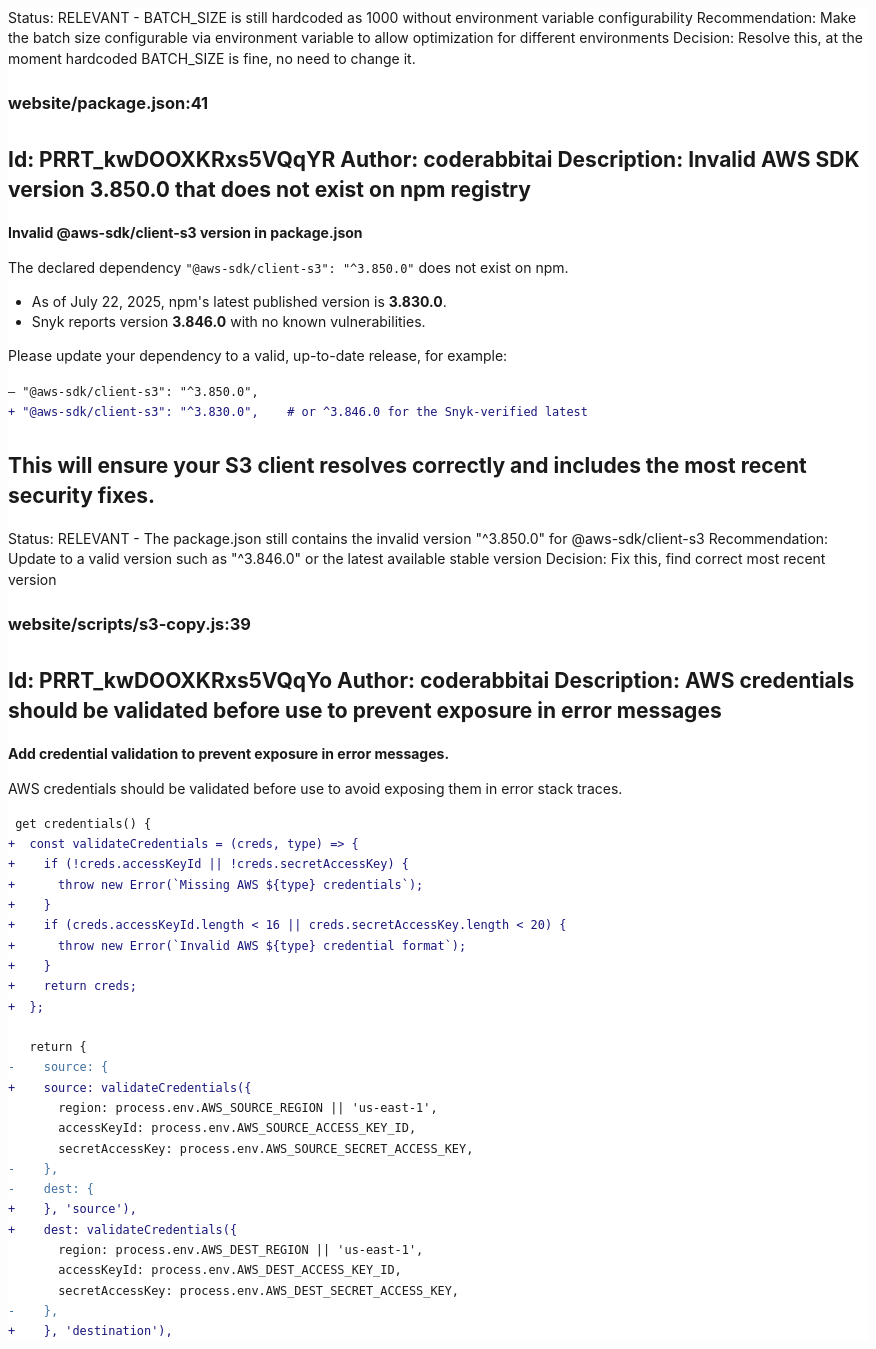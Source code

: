 Status: RELEVANT - BATCH_SIZE is still hardcoded as 1000 without environment variable configurability
Recommendation: Make the batch size configurable via environment variable to allow optimization for different environments
Decision: Resolve this, at the moment hardcoded BATCH_SIZE is fine, no need to change it.

### **website/package.json:41** 
Id: PRRT_kwDOOXKRxs5VQqYR
Author: coderabbitai
Description: Invalid AWS SDK version 3.850.0 that does not exist on npm registry
----
**Invalid @aws-sdk/client-s3 version in package.json**

The declared dependency `"@aws-sdk/client-s3": "^3.850.0"` does not exist on npm.  
- As of July 22, 2025, npm's latest published version is **3.830.0**.  
- Snyk reports version **3.846.0** with no known vulnerabilities.

Please update your dependency to a valid, up-to-date release, for example:  
```diff
– "@aws-sdk/client-s3": "^3.850.0",
+ "@aws-sdk/client-s3": "^3.830.0",    # or ^3.846.0 for the Snyk-verified latest
```  
This will ensure your S3 client resolves correctly and includes the most recent security fixes.
----
Status: RELEVANT - The package.json still contains the invalid version "^3.850.0" for @aws-sdk/client-s3
Recommendation: Update to a valid version such as "^3.846.0" or the latest available stable version
Decision: Fix this, find correct most recent version

### **website/scripts/s3-copy.js:39** 
Id: PRRT_kwDOOXKRxs5VQqYo
Author: coderabbitai
Description: AWS credentials should be validated before use to prevent exposure in error messages
----
**Add credential validation to prevent exposure in error messages.**

AWS credentials should be validated before use to avoid exposing them in error stack traces.

```diff
 get credentials() {
+  const validateCredentials = (creds, type) => {
+    if (!creds.accessKeyId || !creds.secretAccessKey) {
+      throw new Error(`Missing AWS ${type} credentials`);
+    }
+    if (creds.accessKeyId.length < 16 || creds.secretAccessKey.length < 20) {
+      throw new Error(`Invalid AWS ${type} credential format`);
+    }
+    return creds;
+  };
  
   return {
-    source: {
+    source: validateCredentials({
       region: process.env.AWS_SOURCE_REGION || 'us-east-1',
       accessKeyId: process.env.AWS_SOURCE_ACCESS_KEY_ID,
       secretAccessKey: process.env.AWS_SOURCE_SECRET_ACCESS_KEY,
-    },
-    dest: {
+    }, 'source'),
+    dest: validateCredentials({
       region: process.env.AWS_DEST_REGION || 'us-east-1',
       accessKeyId: process.env.AWS_DEST_ACCESS_KEY_ID,
       secretAccessKey: process.env.AWS_DEST_SECRET_ACCESS_KEY,
-    },
+    }, 'destination'),
```